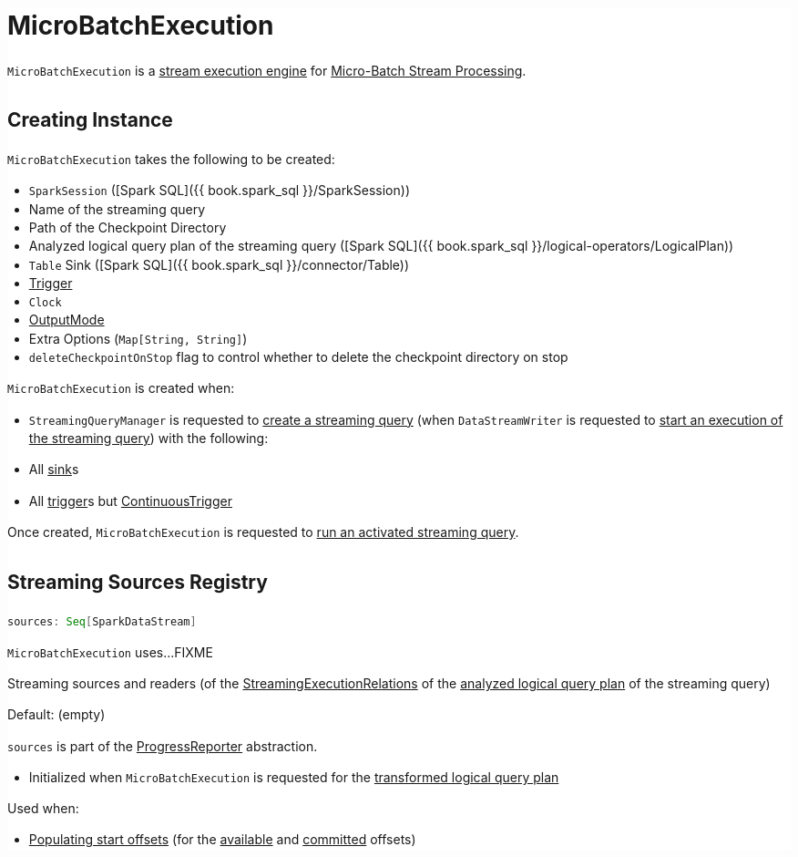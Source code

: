 # MicroBatchExecution

`MicroBatchExecution` is a [stream execution engine](../StreamExecution.md) for [Micro-Batch Stream Processing](index.md).

## Creating Instance

`MicroBatchExecution` takes the following to be created:

* <span id="sparkSession"> `SparkSession` ([Spark SQL]({{ book.spark_sql }}/SparkSession))
* <span id="name"> Name of the streaming query
* <span id="checkpointRoot"> Path of the Checkpoint Directory
* <span id="analyzedPlan"> Analyzed logical query plan of the streaming query ([Spark SQL]({{ book.spark_sql }}/logical-operators/LogicalPlan))
* <span id="sink"> `Table` Sink ([Spark SQL]({{ book.spark_sql }}/connector/Table))
* <span id="trigger"> [Trigger](../Trigger.md)
* <span id="triggerClock"> `Clock`
* <span id="outputMode"> [OutputMode](../OutputMode.md)
* <span id="extraOptions"> Extra Options (`Map[String, String]`)
* <span id="deleteCheckpointOnStop"> `deleteCheckpointOnStop` flag to control whether to delete the checkpoint directory on stop

`MicroBatchExecution` is created when:

* `StreamingQueryManager` is requested to [create a streaming query](../StreamingQueryManager.md#createQuery) (when `DataStreamWriter` is requested to [start an execution of the streaming query](../DataStreamWriter.md#start)) with the following:

* All [sink](#sink)s
* All [trigger](#trigger)s but [ContinuousTrigger](../Trigger.md#ContinuousTrigger)

Once created, `MicroBatchExecution` is requested to [run an activated streaming query](#runActivatedStream).

## <span id="sources"> Streaming Sources Registry

```scala
sources: Seq[SparkDataStream]
```

`MicroBatchExecution` uses...FIXME

Streaming sources and readers (of the [StreamingExecutionRelations](../logical-operators/StreamingExecutionRelation.md) of the [analyzed logical query plan](#analyzedPlan) of the streaming query)

Default: (empty)

`sources` is part of the [ProgressReporter](../monitoring/ProgressReporter.md#sources) abstraction.

* Initialized when `MicroBatchExecution` is requested for the [transformed logical query plan](#logicalPlan)

Used when:

* [Populating start offsets](#populateStartOffsets) (for the [available](../StreamExecution.md#availableOffsets) and [committed](../StreamExecution.md#committedOffsets) offsets)
